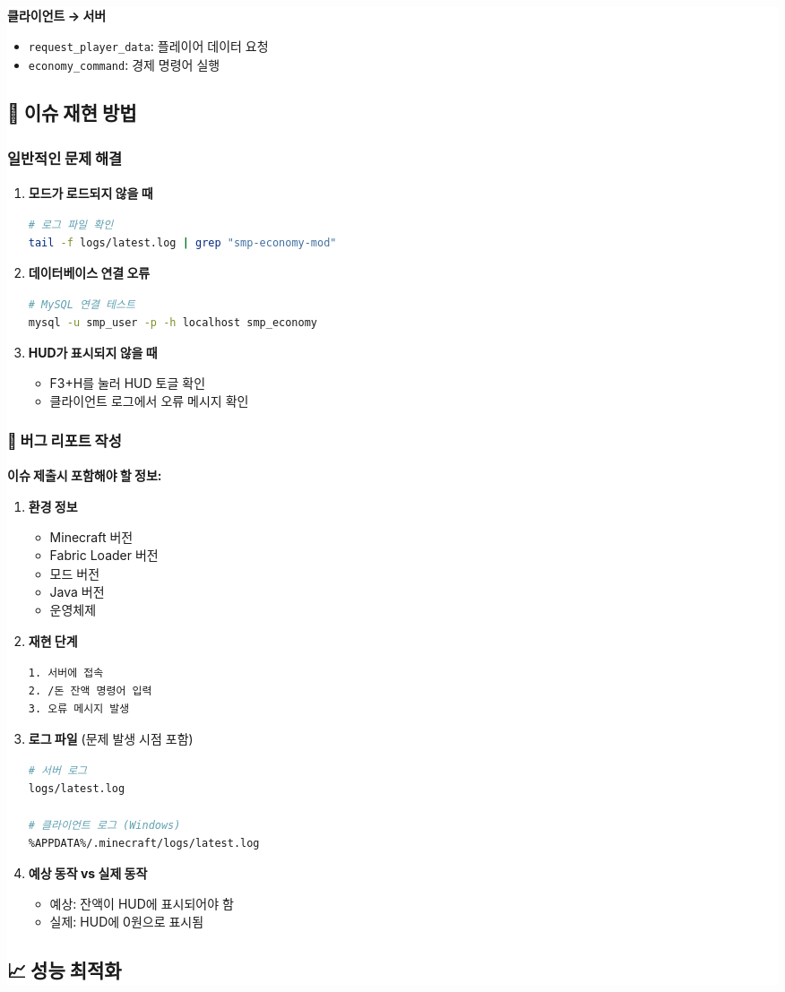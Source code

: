 **클라이언트 → 서버**
- `request_player_data`: 플레이어 데이터 요청
- `economy_command`: 경제 명령어 실행

## 🐛 이슈 재현 방법

### 일반적인 문제 해결

1. **모드가 로드되지 않을 때**
   ```bash
   # 로그 파일 확인
   tail -f logs/latest.log | grep "smp-economy-mod"
   ```

2. **데이터베이스 연결 오류**
   ```bash
   # MySQL 연결 테스트
   mysql -u smp_user -p -h localhost smp_economy
   ```

3. **HUD가 표시되지 않을 때**
   - F3+H를 눌러 HUD 토글 확인
   - 클라이언트 로그에서 오류 메시지 확인

### 🐛 버그 리포트 작성

**이슈 제출시 포함해야 할 정보:**

1. **환경 정보**
   - Minecraft 버전
   - Fabric Loader 버전  
   - 모드 버전
   - Java 버전
   - 운영체제

2. **재현 단계**
   ```
   1. 서버에 접속
   2. /돈 잔액 명령어 입력
   3. 오류 메시지 발생
   ```

3. **로그 파일** (문제 발생 시점 포함)
   ```bash
   # 서버 로그
   logs/latest.log
   
   # 클라이언트 로그 (Windows)
   %APPDATA%/.minecraft/logs/latest.log
   ```

4. **예상 동작 vs 실제 동작**
   - 예상: 잔액이 HUD에 표시되어야 함
   - 실제: HUD에 0원으로 표시됨

## 📈 성능 최적화
